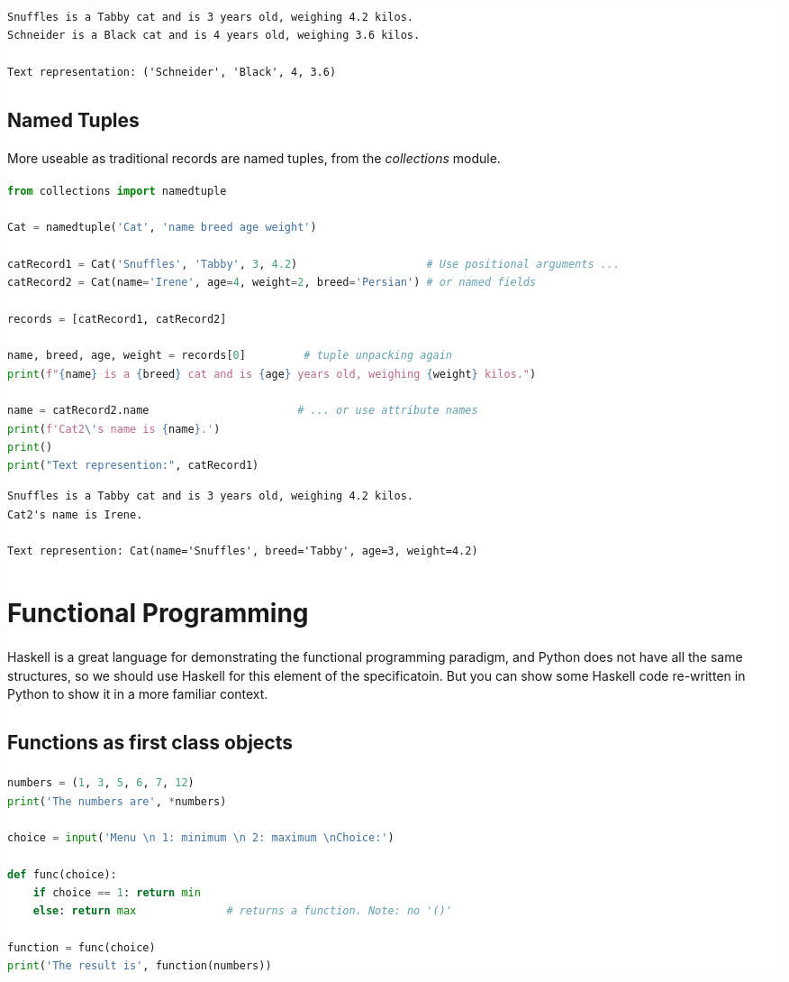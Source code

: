     Snuffles is a Tabby cat and is 3 years old, weighing 4.2 kilos.
    Schneider is a Black cat and is 4 years old, weighing 3.6 kilos.
    
    Text representation: ('Schneider', 'Black', 4, 3.6)


## Named Tuples
More useable as traditional records are named tuples, from the *collections* module.



```python
from collections import namedtuple

Cat = namedtuple('Cat', 'name breed age weight')

catRecord1 = Cat('Snuffles', 'Tabby', 3, 4.2)                    # Use positional arguments ...
catRecord2 = Cat(name='Irene', age=4, weight=2, breed='Persian') # or named fields

records = [catRecord1, catRecord2]

name, breed, age, weight = records[0]         # tuple unpacking again
print(f"{name} is a {breed} cat and is {age} years old, weighing {weight} kilos.")

name = catRecord2.name                       # ... or use attribute names
print(f'Cat2\'s name is {name}.')              
print()
print("Text represention:", catRecord1)
```

    Snuffles is a Tabby cat and is 3 years old, weighing 4.2 kilos.
    Cat2's name is Irene.
    
    Text represention: Cat(name='Snuffles', breed='Tabby', age=3, weight=4.2)


# Functional Programming
Haskell is a great language for demonstrating the functional programming paradigm, and Python does not have all the same structures, so we should use Haskell for this element of the specificatoin. But you can show some Haskell code re-written in Python to show it in a more familiar context. 

## Functions as first class objects


```python
numbers = (1, 3, 5, 6, 7, 12)
print('The numbers are', *numbers)

choice = input('Menu \n 1: minimum \n 2: maximum \nChoice:')

def func(choice):
    if choice == 1: return min
    else: return max              # returns a function. Note: no '()'
        
function = func(choice)
print('The result is', function(numbers))
```
